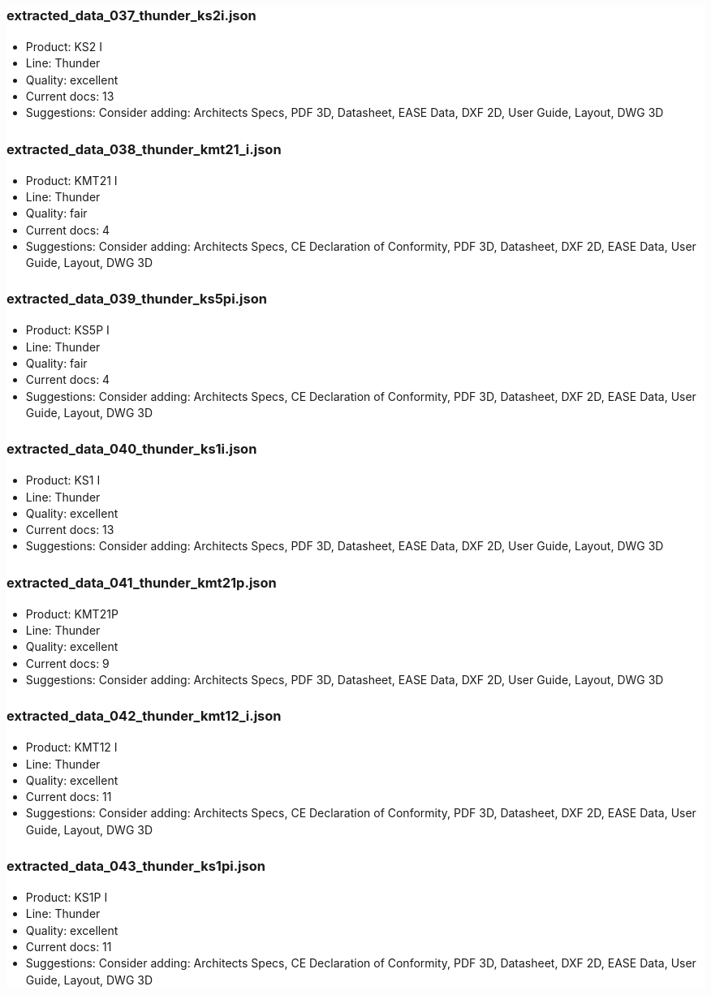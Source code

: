 ### extracted_data_037_thunder_ks2i.json
- Product: KS2 I
- Line: Thunder
- Quality: excellent
- Current docs: 13
- Suggestions: Consider adding: Architects Specs, PDF 3D, Datasheet, EASE Data, DXF 2D, User Guide, Layout, DWG 3D

### extracted_data_038_thunder_kmt21_i.json
- Product: KMT21 I
- Line: Thunder
- Quality: fair
- Current docs: 4
- Suggestions: Consider adding: Architects Specs, CE Declaration of Conformity, PDF 3D, Datasheet, DXF 2D, EASE Data, User Guide, Layout, DWG 3D

### extracted_data_039_thunder_ks5pi.json
- Product: KS5P I
- Line: Thunder
- Quality: fair
- Current docs: 4
- Suggestions: Consider adding: Architects Specs, CE Declaration of Conformity, PDF 3D, Datasheet, DXF 2D, EASE Data, User Guide, Layout, DWG 3D

### extracted_data_040_thunder_ks1i.json
- Product: KS1 I
- Line: Thunder
- Quality: excellent
- Current docs: 13
- Suggestions: Consider adding: Architects Specs, PDF 3D, Datasheet, EASE Data, DXF 2D, User Guide, Layout, DWG 3D

### extracted_data_041_thunder_kmt21p.json
- Product: KMT21P
- Line: Thunder
- Quality: excellent
- Current docs: 9
- Suggestions: Consider adding: Architects Specs, PDF 3D, Datasheet, EASE Data, DXF 2D, User Guide, Layout, DWG 3D

### extracted_data_042_thunder_kmt12_i.json
- Product: KMT12 I
- Line: Thunder
- Quality: excellent
- Current docs: 11
- Suggestions: Consider adding: Architects Specs, CE Declaration of Conformity, PDF 3D, Datasheet, DXF 2D, EASE Data, User Guide, Layout, DWG 3D

### extracted_data_043_thunder_ks1pi.json
- Product: KS1P I
- Line: Thunder
- Quality: excellent
- Current docs: 11
- Suggestions: Consider adding: Architects Specs, CE Declaration of Conformity, PDF 3D, Datasheet, DXF 2D, EASE Data, User Guide, Layout, DWG 3D
